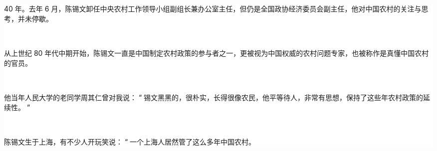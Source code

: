   </span>
  <span class="s2">
   40
  </span>
  <span class="s1">
   年。去年
  </span>
  <span class="s2">
   6
  </span>
  <span class="s1">
   月，陈锡文卸任中央农村工作领导小组副组长兼办公室主任，但仍是全国政协经济委员会副主任，他对中国农村的关注与思考，并未停歇。
  </span>
 </p>
 <p class="p1">
  <span class="s1">
  </span>
  <br/>
 </p>
 <p class="p2">
  <span class="s1">
   从上世纪
  </span>
  <span class="s2">
   80
  </span>
  <span class="s1">
   年代中期开始，陈锡文一直是中国制定农村政策的参与者之一，更被视为中国权威的农村问题专家，也被称作是真懂中国农村的官员。
  </span>
 </p>
 <p class="p1">
  <span class="s1">
  </span>
  <br/>
 </p>
 <p class="p2">
  <span class="s1">
   他当年人民大学的老同学周其仁曾对我说：
  </span>
  <span class="s2">
   “
  </span>
  <span class="s1">
   锡文黑黑的，很朴实，长得很像农民，他平等待人，非常有思想，保持了这些年农村政策的延续性。
  </span>
  <span class="s2">
   ”
  </span>
 </p>
 <p class="p1">
  <span class="s1">
  </span>
  <br/>
 </p>
 <p class="p2">
  <span class="s1">
   陈锡文生于上海，有不少人开玩笑说：
  </span>
  <span class="s2">
   “
  </span>
  <span class="s1">
   一个上海人居然管了这么多年中国农村。
  </span>